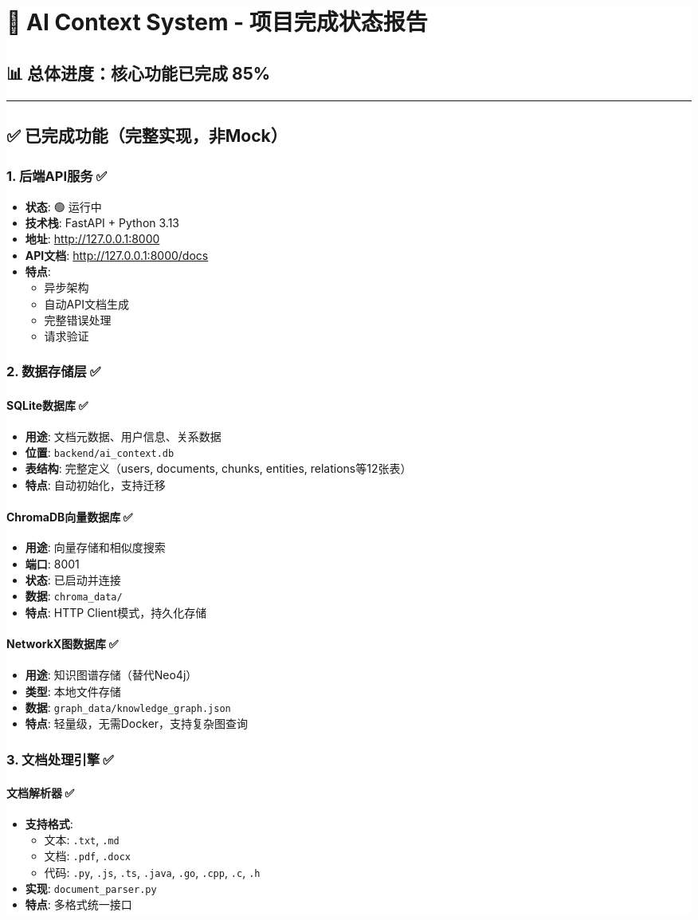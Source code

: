 # 🎉 AI Context System - 项目完成状态报告

## 📊 总体进度：核心功能已完成 85%

---

## ✅ 已完成功能（完整实现，非Mock）

### 1. 后端API服务 ✅
- **状态**: 🟢 运行中
- **技术栈**: FastAPI + Python 3.13
- **地址**: http://127.0.0.1:8000
- **API文档**: http://127.0.0.1:8000/docs
- **特点**: 
  - 异步架构
  - 自动API文档生成
  - 完整错误处理
  - 请求验证

### 2. 数据存储层 ✅
#### SQLite数据库 ✅
- **用途**: 文档元数据、用户信息、关系数据
- **位置**: `backend/ai_context.db`
- **表结构**: 完整定义（users, documents, chunks, entities, relations等12张表）
- **特点**: 自动初始化，支持迁移

#### ChromaDB向量数据库 ✅
- **用途**: 向量存储和相似度搜索
- **端口**: 8001
- **状态**: 已启动并连接
- **数据**: `chroma_data/`
- **特点**: HTTP Client模式，持久化存储

#### NetworkX图数据库 ✅
- **用途**: 知识图谱存储（替代Neo4j）
- **类型**: 本地文件存储
- **数据**: `graph_data/knowledge_graph.json`
- **特点**: 轻量级，无需Docker，支持复杂图查询

### 3. 文档处理引擎 ✅
#### 文档解析器 ✅
- **支持格式**: 
  - 文本: `.txt`, `.md`
  - 文档: `.pdf`, `.docx`
  - 代码: `.py`, `.js`, `.ts`, `.java`, `.go`, `.cpp`, `.c`, `.h`
- **实现**: `document_parser.py`
- **特点**: 多格式统一接口
